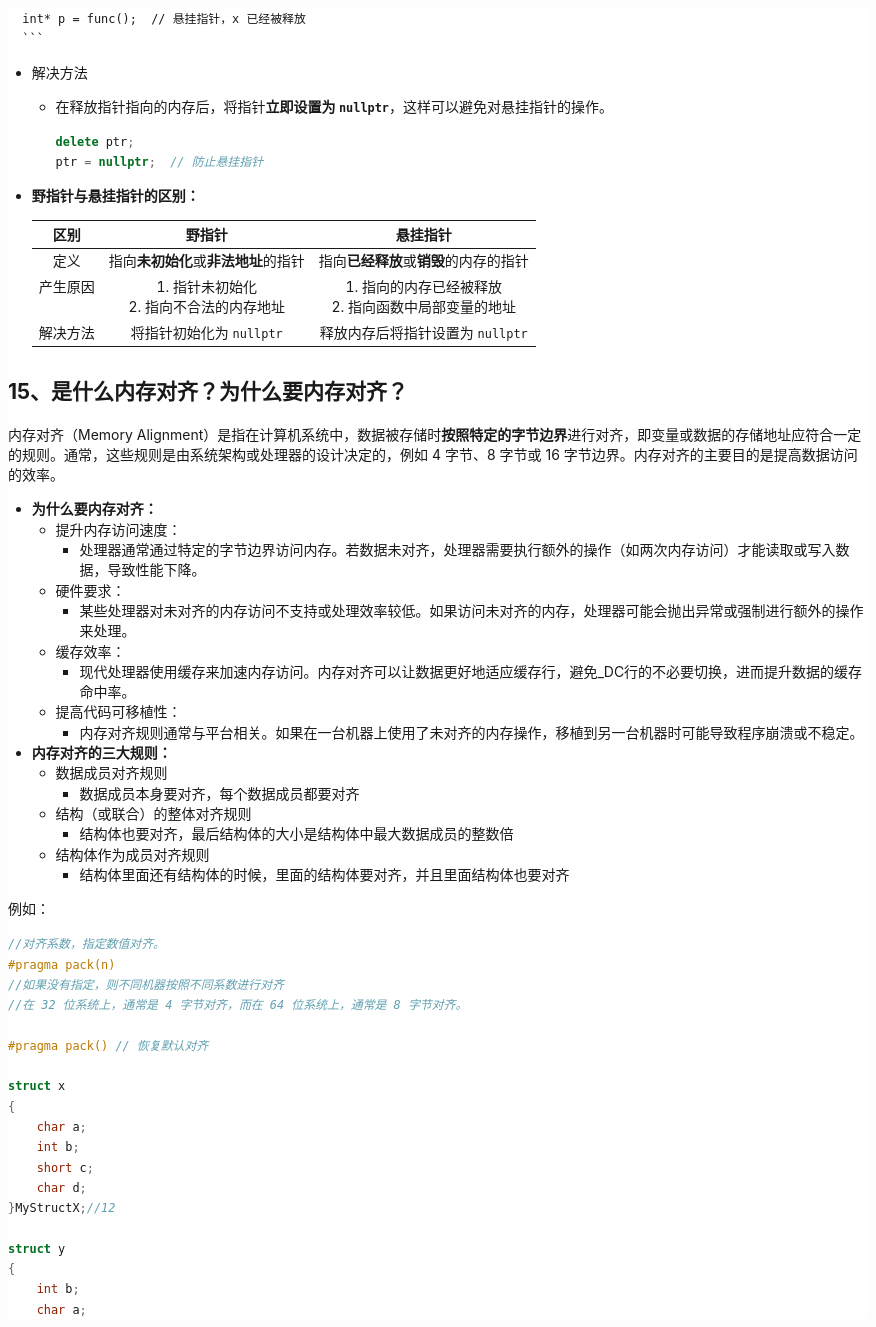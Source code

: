       int* p = func();  // 悬挂指针，x 已经被释放
      ```

  - 解决方法

    - 在释放指针指向的内存后，将指针**立即设置为 `nullptr`**，这样可以避免对悬挂指针的操作。

      ```c++
      delete ptr;
      ptr = nullptr;  // 防止悬挂指针
      ```

- **野指针与悬挂指针的区别：**

  |   区别   |                    野指针                     |                         悬挂指针                          |
  | :------: | :-------------------------------------------: | :-------------------------------------------------------: |
  |   定义   |     指向**未初始化**或**非法地址**的指针      |          指向**已经释放**或**销毁**的内存的指针           |
  | 产生原因 | 1. 指针未初始化 <br />2. 指向不合法的内存地址 | 1. 指向的内存已经被释放<br /> 2. 指向函数中局部变量的地址 |
  | 解决方法 |           将指针初始化为 `nullptr`            |             释放内存后将指针设置为 `nullptr`              |



## 15、是什么内存对齐？为什么要内存对齐？

内存对齐（Memory Alignment）是指在计算机系统中，数据被存储时**按照特定的字节边界**进行对齐，即变量或数据的存储地址应符合一定的规则。通常，这些规则是由系统架构或处理器的设计决定的，例如 4 字节、8 字节或 16 字节边界。内存对齐的主要目的是提高数据访问的效率。

- **为什么要内存对齐：**
  - 提升内存访问速度：
    - 处理器通常通过特定的字节边界访问内存。若数据未对齐，处理器需要执行额外的操作（如两次内存访问）才能读取或写入数据，导致性能下降。
  - 硬件要求：
    - 某些处理器对未对齐的内存访问不支持或处理效率较低。如果访问未对齐的内存，处理器可能会抛出异常或强制进行额外的操作来处理。
  - 缓存效率：
    - 现代处理器使用缓存来加速内存访问。内存对齐可以让数据更好地适应缓存行，避免_DC行的不必要切换，进而提升数据的缓存命中率。
  - 提高代码可移植性：
    - 内存对齐规则通常与平台相关。如果在一台机器上使用了未对齐的内存操作，移植到另一台机器时可能导致程序崩溃或不稳定。
- **内存对齐的三大规则：**
  - 数据成员对齐规则
    - 数据成员本身要对齐，每个数据成员都要对齐
  - 结构（或联合）的整体对齐规则
    - 结构体也要对齐，最后结构体的大小是结构体中最大数据成员的整数倍
  - 结构体作为成员对齐规则
    - 结构体里面还有结构体的时候，里面的结构体要对齐，并且里面结构体也要对齐

例如：

```c++
//对齐系数，指定数值对齐。
#pragma pack(n) 
//如果没有指定，则不同机器按照不同系数进行对齐
//在 32 位系统上，通常是 4 字节对齐，而在 64 位系统上，通常是 8 字节对齐。

#pragma pack() // 恢复默认对齐

struct x
{
    char a;
    int b;
    short c;
    char d;
}MyStructX;//12

struct y
{
    int b;
    char a;
```